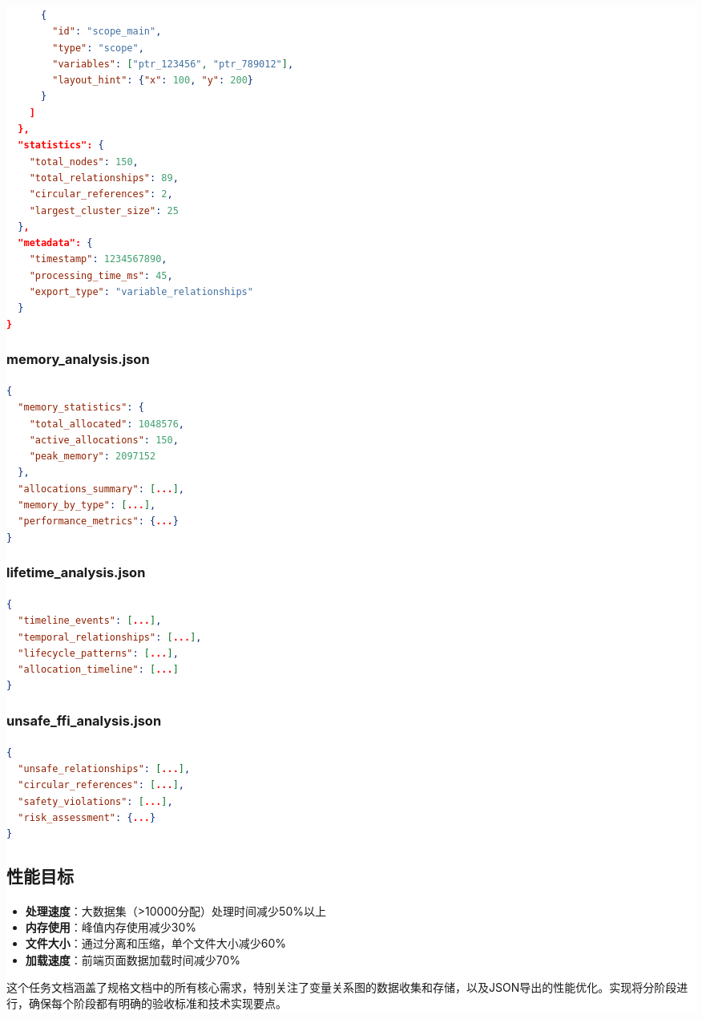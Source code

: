 ```json
      {
        "id": "scope_main",
        "type": "scope",
        "variables": ["ptr_123456", "ptr_789012"],
        "layout_hint": {"x": 100, "y": 200}
      }
    ]
  },
  "statistics": {
    "total_nodes": 150,
    "total_relationships": 89,
    "circular_references": 2,
    "largest_cluster_size": 25
  },
  "metadata": {
    "timestamp": 1234567890,
    "processing_time_ms": 45,
    "export_type": "variable_relationships"
  }
}
```

### memory_analysis.json
```json
{
  "memory_statistics": {
    "total_allocated": 1048576,
    "active_allocations": 150,
    "peak_memory": 2097152
  },
  "allocations_summary": [...],
  "memory_by_type": [...],
  "performance_metrics": {...}
}
```

### lifetime_analysis.json
```json
{
  "timeline_events": [...],
  "temporal_relationships": [...],
  "lifecycle_patterns": [...],
  "allocation_timeline": [...]
}
```

### unsafe_ffi_analysis.json
```json
{
  "unsafe_relationships": [...],
  "circular_references": [...],
  "safety_violations": [...],
  "risk_assessment": {...}
}
```

## 性能目标

- **处理速度**：大数据集（>10000分配）处理时间减少50%以上
- **内存使用**：峰值内存使用减少30%
- **文件大小**：通过分离和压缩，单个文件大小减少60%
- **加载速度**：前端页面数据加载时间减少70%

这个任务文档涵盖了规格文档中的所有核心需求，特别关注了变量关系图的数据收集和存储，以及JSON导出的性能优化。实现将分阶段进行，确保每个阶段都有明确的验收标准和技术实现要点。